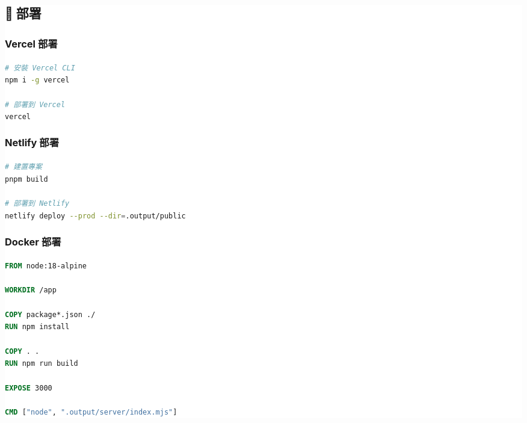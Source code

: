 ## 🚀 部署

### Vercel 部署

```bash
# 安裝 Vercel CLI
npm i -g vercel

# 部署到 Vercel
vercel
```

### Netlify 部署

```bash
# 建置專案
pnpm build

# 部署到 Netlify
netlify deploy --prod --dir=.output/public
```

### Docker 部署

```dockerfile
FROM node:18-alpine

WORKDIR /app

COPY package*.json ./
RUN npm install

COPY . .
RUN npm run build

EXPOSE 3000

CMD ["node", ".output/server/index.mjs"]
```
